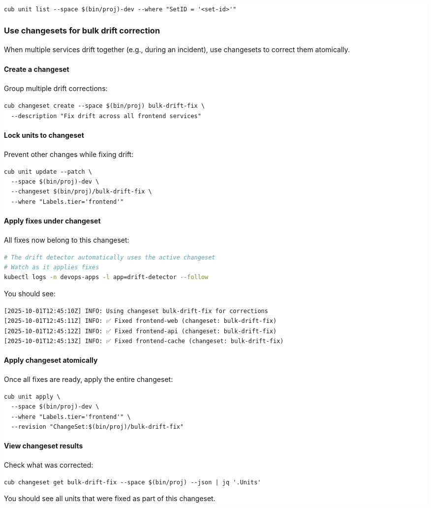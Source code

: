     cub unit list --space $(bin/proj)-dev --where "SetID = '<set-id>'"

### Use changesets for bulk drift correction

When multiple services drift together (e.g., during an incident), use changesets to correct them atomically.

#### Create a changeset

Group multiple drift corrections:

    cub changeset create --space $(bin/proj) bulk-drift-fix \
      --description "Fix drift across all frontend services"

#### Lock units to changeset

Prevent other changes while fixing drift:

    cub unit update --patch \
      --space $(bin/proj)-dev \
      --changeset $(bin/proj)/bulk-drift-fix \
      --where "Labels.tier='frontend'"

#### Apply fixes under changeset

All fixes now belong to this changeset:

```bash
# The drift detector automatically uses the active changeset
# Watch as it applies fixes
kubectl logs -n devops-apps -l app=drift-detector --follow
```

You should see:

```
[2025-10-01T12:45:10Z] INFO: Using changeset bulk-drift-fix for corrections
[2025-10-01T12:45:11Z] INFO: ✅ Fixed frontend-web (changeset: bulk-drift-fix)
[2025-10-01T12:45:12Z] INFO: ✅ Fixed frontend-api (changeset: bulk-drift-fix)
[2025-10-01T12:45:13Z] INFO: ✅ Fixed frontend-cache (changeset: bulk-drift-fix)
```

#### Apply changeset atomically

Once all fixes are ready, apply the entire changeset:

    cub unit apply \
      --space $(bin/proj)-dev \
      --where "Labels.tier='frontend'" \
      --revision "ChangeSet:$(bin/proj)/bulk-drift-fix"

#### View changeset results

Check what was corrected:

    cub changeset get bulk-drift-fix --space $(bin/proj) --json | jq '.Units'

You should see all units that were fixed as part of this changeset.

